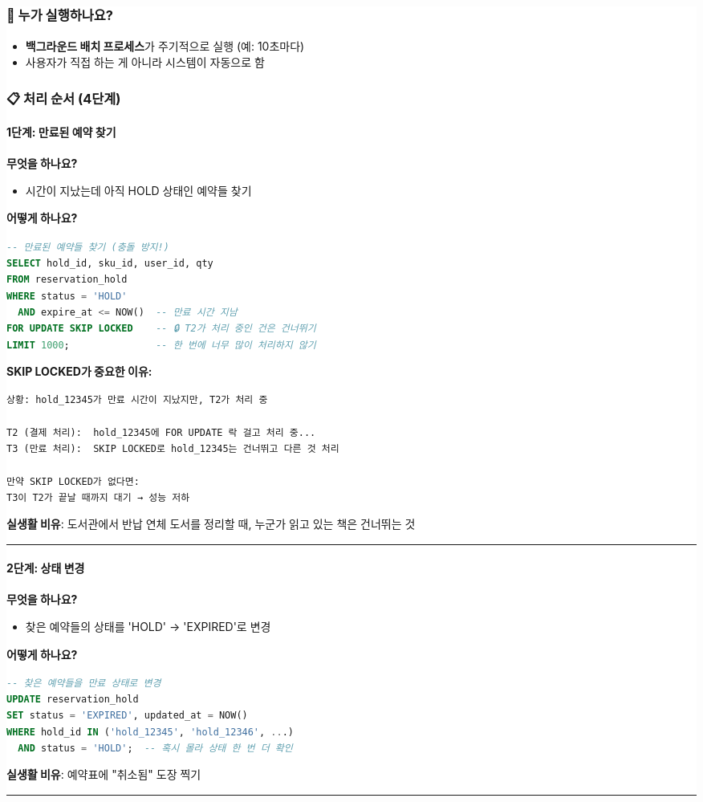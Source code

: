 ### 🤖 누가 실행하나요?
- **백그라운드 배치 프로세스**가 주기적으로 실행 (예: 10초마다)
- 사용자가 직접 하는 게 아니라 시스템이 자동으로 함

### 📋 처리 순서 (4단계)

#### 1단계: 만료된 예약 찾기

**무엇을 하나요?**
- 시간이 지났는데 아직 HOLD 상태인 예약들 찾기

**어떻게 하나요?**
```sql
-- 만료된 예약들 찾기 (충돌 방지!)
SELECT hold_id, sku_id, user_id, qty 
FROM reservation_hold 
WHERE status = 'HOLD' 
  AND expire_at <= NOW()  -- 만료 시간 지남
FOR UPDATE SKIP LOCKED    -- 🔒 T2가 처리 중인 건은 건너뛰기
LIMIT 1000;               -- 한 번에 너무 많이 처리하지 않기
```

**SKIP LOCKED가 중요한 이유:**

```
상황: hold_12345가 만료 시간이 지났지만, T2가 처리 중

T2 (결제 처리):  hold_12345에 FOR UPDATE 락 걸고 처리 중...
T3 (만료 처리):  SKIP LOCKED로 hold_12345는 건너뛰고 다른 것 처리

만약 SKIP LOCKED가 없다면:
T3이 T2가 끝날 때까지 대기 → 성능 저하
```

**실생활 비유**: 도서관에서 반납 연체 도서를 정리할 때, 누군가 읽고 있는 책은 건너뛰는 것

---

#### 2단계: 상태 변경

**무엇을 하나요?**
- 찾은 예약들의 상태를 'HOLD' → 'EXPIRED'로 변경

**어떻게 하나요?**
```sql
-- 찾은 예약들을 만료 상태로 변경
UPDATE reservation_hold 
SET status = 'EXPIRED', updated_at = NOW()
WHERE hold_id IN ('hold_12345', 'hold_12346', ...)
  AND status = 'HOLD';  -- 혹시 몰라 상태 한 번 더 확인
```

**실생활 비유**: 예약표에 "취소됨" 도장 찍기

---
